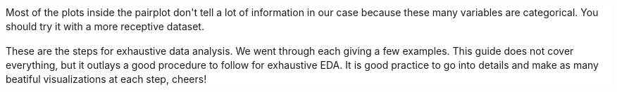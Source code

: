 
Most of the plots inside the pairplot don't tell a lot of information in our case because these many variables are categorical. You should try it with a more receptive dataset.

These are the steps for exhaustive data analysis. We went through each giving a few examples. This guide does not cover everything, but it outlays a good procedure to follow for exhaustive EDA. It is good practice to go into details and make as many beatiful visualizations at each step, cheers!
